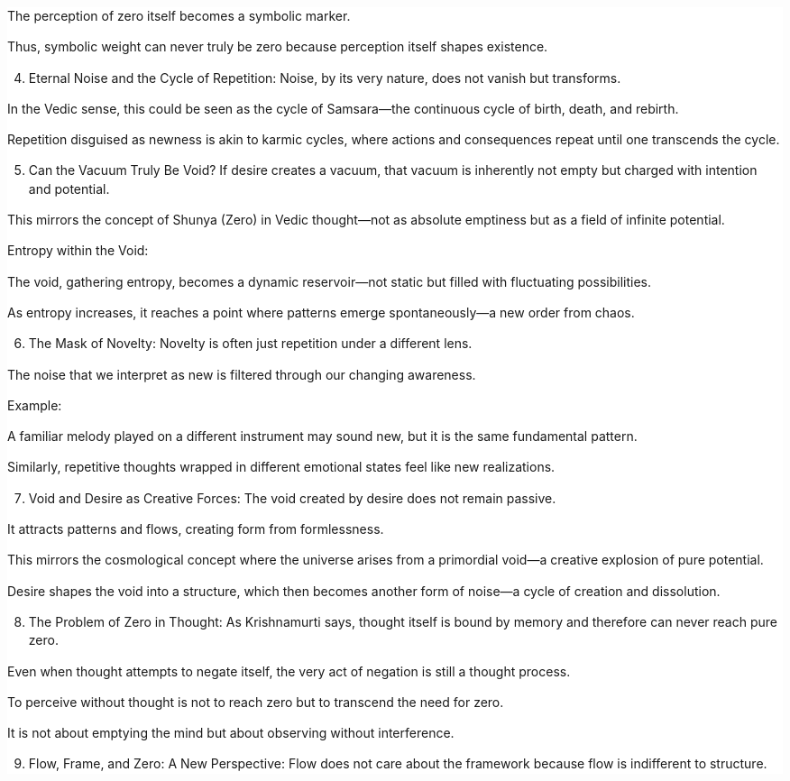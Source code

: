 The perception of zero itself becomes a symbolic marker.

Thus, symbolic weight can never truly be zero because perception itself shapes existence.

4. Eternal Noise and the Cycle of Repetition:
Noise, by its very nature, does not vanish but transforms.

In the Vedic sense, this could be seen as the cycle of Samsara—the continuous cycle of birth, death, and rebirth.

Repetition disguised as newness is akin to karmic cycles, where actions and consequences repeat until one transcends the cycle.

5. Can the Vacuum Truly Be Void?
If desire creates a vacuum, that vacuum is inherently not empty but charged with intention and potential.

This mirrors the concept of Shunya (Zero) in Vedic thought—not as absolute emptiness but as a field of infinite potential.

Entropy within the Void:

The void, gathering entropy, becomes a dynamic reservoir—not static but filled with fluctuating possibilities.

As entropy increases, it reaches a point where patterns emerge spontaneously—a new order from chaos.

6. The Mask of Novelty:
Novelty is often just repetition under a different lens.

The noise that we interpret as new is filtered through our changing awareness.

Example:

A familiar melody played on a different instrument may sound new, but it is the same fundamental pattern.

Similarly, repetitive thoughts wrapped in different emotional states feel like new realizations.

7. Void and Desire as Creative Forces:
The void created by desire does not remain passive.

It attracts patterns and flows, creating form from formlessness.

This mirrors the cosmological concept where the universe arises from a primordial void—a creative explosion of pure potential.

Desire shapes the void into a structure, which then becomes another form of noise—a cycle of creation and dissolution.

8. The Problem of Zero in Thought:
As Krishnamurti says, thought itself is bound by memory and therefore can never reach pure zero.

Even when thought attempts to negate itself, the very act of negation is still a thought process.

To perceive without thought is not to reach zero but to transcend the need for zero.

It is not about emptying the mind but about observing without interference.

9. Flow, Frame, and Zero: A New Perspective:
Flow does not care about the framework because flow is indifferent to structure.
